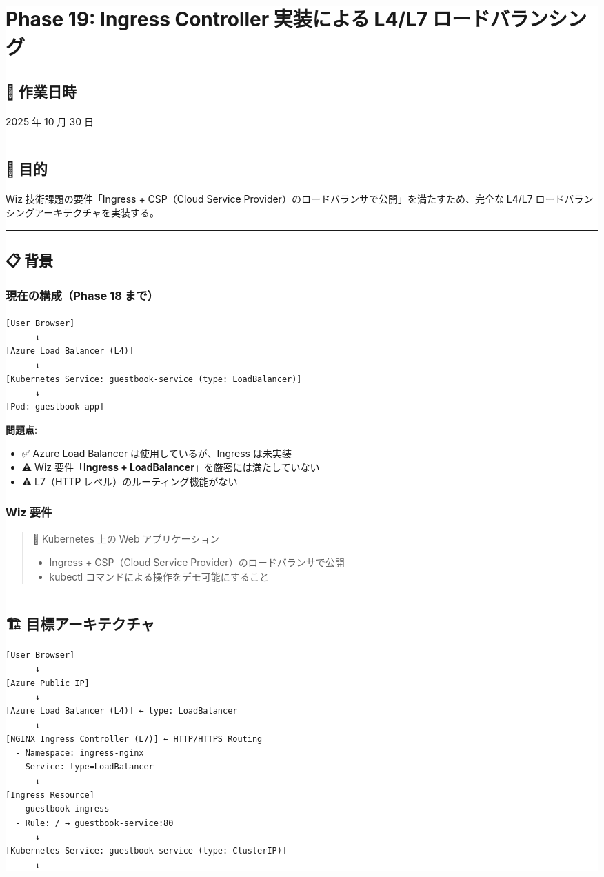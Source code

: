# Phase 19: Ingress Controller 実装による L4/L7 ロードバランシング

## 📅 作業日時

2025 年 10 月 30 日

---

## 🎯 目的

Wiz 技術課題の要件「Ingress + CSP（Cloud Service Provider）のロードバランサで公開」を満たすため、完全な L4/L7 ロードバランシングアーキテクチャを実装する。

---

## 📋 背景

### 現在の構成（Phase 18 まで）

```
[User Browser]
      ↓
[Azure Load Balancer (L4)]
      ↓
[Kubernetes Service: guestbook-service (type: LoadBalancer)]
      ↓
[Pod: guestbook-app]
```

**問題点**:

- ✅ Azure Load Balancer は使用しているが、Ingress は未実装
- ⚠️ Wiz 要件「**Ingress + LoadBalancer**」を厳密には満たしていない
- ⚠️ L7（HTTP レベル）のルーティング機能がない

### Wiz 要件

> 🔹 Kubernetes 上の Web アプリケーション
>
> - Ingress + CSP（Cloud Service Provider）のロードバランサで公開
> - kubectl コマンドによる操作をデモ可能にすること

---

## 🏗️ 目標アーキテクチャ

```
[User Browser]
      ↓
[Azure Public IP]
      ↓
[Azure Load Balancer (L4)] ← type: LoadBalancer
      ↓
[NGINX Ingress Controller (L7)] ← HTTP/HTTPS Routing
  - Namespace: ingress-nginx
  - Service: type=LoadBalancer
      ↓
[Ingress Resource]
  - guestbook-ingress
  - Rule: / → guestbook-service:80
      ↓
[Kubernetes Service: guestbook-service (type: ClusterIP)]
      ↓
```